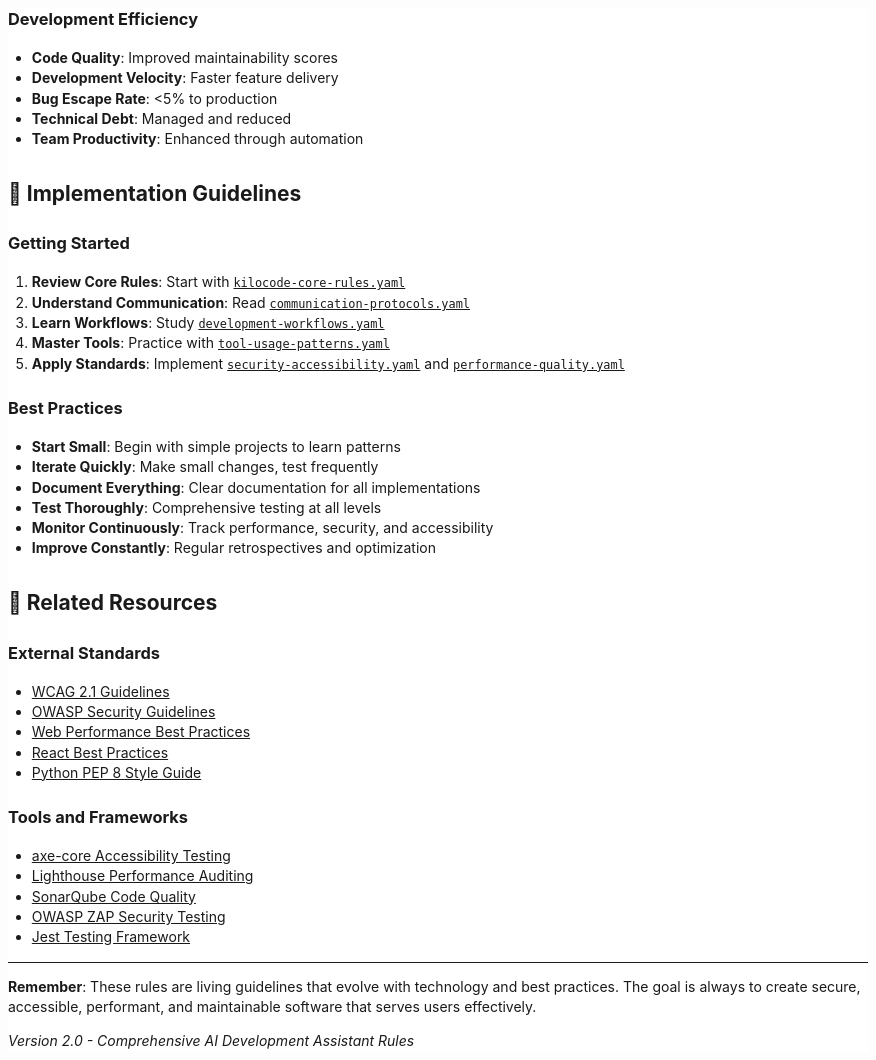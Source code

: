 ### Development Efficiency
- **Code Quality**: Improved maintainability scores
- **Development Velocity**: Faster feature delivery
- **Bug Escape Rate**: <5% to production
- **Technical Debt**: Managed and reduced
- **Team Productivity**: Enhanced through automation

## 🚀 Implementation Guidelines

### Getting Started
1. **Review Core Rules**: Start with [`kilocode-core-rules.yaml`](.ai-rules/kilocode-core-rules.yaml)
2. **Understand Communication**: Read [`communication-protocols.yaml`](.ai-rules/communication-protocols.yaml)
3. **Learn Workflows**: Study [`development-workflows.yaml`](.ai-rules/development-workflows.yaml)
4. **Master Tools**: Practice with [`tool-usage-patterns.yaml`](.ai-rules/tool-usage-patterns.yaml)
5. **Apply Standards**: Implement [`security-accessibility.yaml`](.ai-rules/security-accessibility.yaml) and [`performance-quality.yaml`](.ai-rules/performance-quality.yaml)

### Best Practices
- **Start Small**: Begin with simple projects to learn patterns
- **Iterate Quickly**: Make small changes, test frequently
- **Document Everything**: Clear documentation for all implementations
- **Test Thoroughly**: Comprehensive testing at all levels
- **Monitor Continuously**: Track performance, security, and accessibility
- **Improve Constantly**: Regular retrospectives and optimization

## 🔗 Related Resources

### External Standards
- [WCAG 2.1 Guidelines](https://www.w3.org/WAI/WCAG21/quickref/)
- [OWASP Security Guidelines](https://owasp.org/www-project-top-ten/)
- [Web Performance Best Practices](https://web.dev/performance/)
- [React Best Practices](https://react.dev/learn)
- [Python PEP 8 Style Guide](https://pep8.org/)

### Tools and Frameworks
- [axe-core Accessibility Testing](https://github.com/dequelabs/axe-core)
- [Lighthouse Performance Auditing](https://developers.google.com/web/tools/lighthouse)
- [SonarQube Code Quality](https://www.sonarqube.org/)
- [OWASP ZAP Security Testing](https://www.zaproxy.org/)
- [Jest Testing Framework](https://jestjs.io/)

---

**Remember**: These rules are living guidelines that evolve with technology and best practices. The goal is always to create secure, accessible, performant, and maintainable software that serves users effectively.

*Version 2.0 - Comprehensive AI Development Assistant Rules*